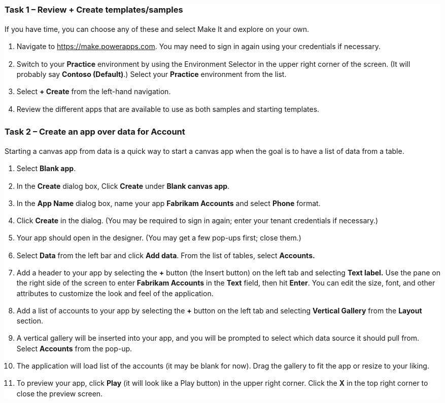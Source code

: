 ### Task 1 – Review + Create templates/samples

If you have time, you can choose any of these and select Make It and explore on
your own.

1.  Navigate to <https://make.powerapps.com>. You may need to sign in again using your credentials if necessary.

2.  Switch to your **Practice** environment by using the Environment Selector in
    the upper right corner of the screen. (It will probably say **Contoso
    (Default)**.) Select your **Practice** environment from the list.

3.  Select **+ Create** from the left-hand navigation.

4.  Review the different apps that are available to use as both samples and
    starting templates.

### Task 2 – Create an app over data for Account

Starting a canvas app from data is a quick way to start a canvas app when the
goal is to have a list of data from a table.

1.  Select **Blank app**. 

2.  In the **Create** dialog box, Click **Create** under **Blank canvas app**.

3.  In the **App Name** dialog box, name your app **Fabrikam
    Accounts** and select **Phone** format.

4.  Click **Create** in the dialog. (You may be required to sign in again; enter
    your tenant credentials if necessary.)

5.  Your app should open in the designer. (You may get a few pop-ups first;
    close them.)

6.  Select **Data** from the left bar and click **Add data**. From the list of
    tables, select **Accounts.**

7.  Add a header to your app by selecting the **+** button (the Insert button)
    on the left tab and selecting **Text label.** Use the pane on the right side
    of the screen to enter **Fabrikam Accounts** in the **Text** field, then hit
    **Enter**. You can edit the size, font, and other attributes to customize
    the look and feel of the application.

8.  Add a list of accounts to your app by selecting the **+** button on the left
    tab and selecting **Vertical Gallery** from the **Layout** section.

9.  A vertical gallery will be inserted into your app, and you will be prompted
    to select which data source it should pull from. Select **Accounts** from
    the pop-up.

10.  The application will load list of the accounts (it may be blank for now).
    Drag the gallery to fit the app or resize to your liking.

11. To preview your app, click **Play** (it will look like a Play button) in the
    upper right corner. Click the **X** in the top right corner to close the
    preview screen.
